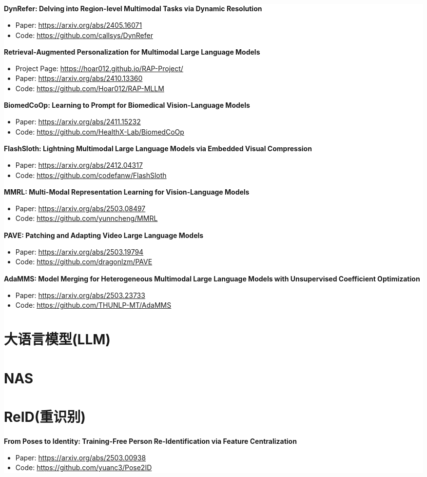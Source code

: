 
**DynRefer: Delving into Region-level Multimodal Tasks via Dynamic Resolution**

- Paper: https://arxiv.org/abs/2405.16071
- Code: https://github.com/callsys/DynRefer


**Retrieval-Augmented Personalization for Multimodal Large Language Models**

- Project Page: https://hoar012.github.io/RAP-Project/
- Paper: https://arxiv.org/abs/2410.13360
- Code: https://github.com/Hoar012/RAP-MLLM

**BiomedCoOp: Learning to Prompt for Biomedical Vision-Language Models**

- Paper: https://arxiv.org/abs/2411.15232
- Code: https://github.com/HealthX-Lab/BiomedCoOp

**FlashSloth: Lightning Multimodal Large Language Models via Embedded Visual Compression**

- Paper: https://arxiv.org/abs/2412.04317
- Code: https://github.com/codefanw/FlashSloth

**MMRL: Multi-Modal Representation Learning for Vision-Language Models**

- Paper: https://arxiv.org/abs/2503.08497
- Code: https://github.com/yunncheng/MMRL

**PAVE: Patching and Adapting Video Large Language Models**

- Paper: https://arxiv.org/abs/2503.19794
- Code: https://github.com/dragonlzm/PAVE

**AdaMMS: Model Merging for Heterogeneous Multimodal Large Language Models with Unsupervised Coefficient Optimization**

- Paper: https://arxiv.org/abs/2503.23733
- Code: https://github.com/THUNLP-MT/AdaMMS


<a name="LLM"></a>

# 大语言模型(LLM)




<a name="NAS"></a>

# NAS

<a name="ReID"></a>

# ReID(重识别)

**From Poses to Identity: Training-Free Person Re-Identification via Feature Centralization**

- Paper: https://arxiv.org/abs/2503.00938
- Code: https://github.com/yuanc3/Pose2ID
